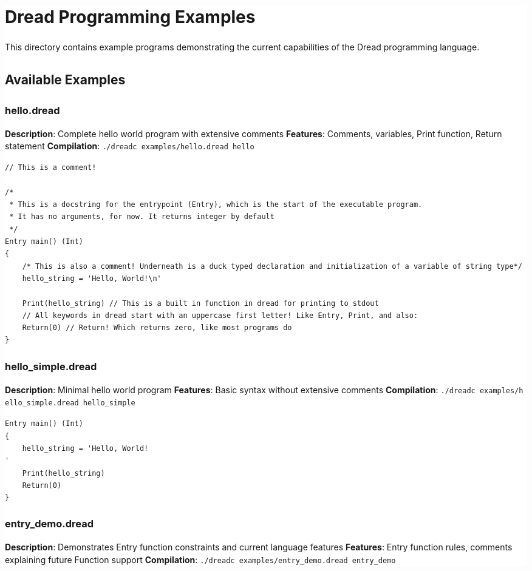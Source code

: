 # Dread Programming Examples

This directory contains example programs demonstrating the current capabilities of the Dread programming language.

## Available Examples

### hello.dread
**Description**: Complete hello world program with extensive comments
**Features**: Comments, variables, Print function, Return statement
**Compilation**: `./dreadc examples/hello.dread hello`

```dread
// This is a comment!

/*
 * This is a docstring for the entrypoint (Entry), which is the start of the executable program.
 * It has no arguments, for now. It returns integer by default
 */
Entry main() (Int)
{
    /* This is also a comment! Underneath is a duck typed declaration and initialization of a variable of string type*/
    hello_string = 'Hello, World!\n'

    Print(hello_string) // This is a built in function in dread for printing to stdout
    // All keywords in dread start with an uppercase first letter! Like Entry, Print, and also:
    Return(0) // Return! Which returns zero, like most programs do
}
```

### hello_simple.dread
**Description**: Minimal hello world program
**Features**: Basic syntax without extensive comments
**Compilation**: `./dreadc examples/hello_simple.dread hello_simple`

```dread
Entry main() (Int)
{
    hello_string = 'Hello, World!
'
    Print(hello_string)
    Return(0)
}
```

### entry_demo.dread
**Description**: Demonstrates Entry function constraints and current language features
**Features**: Entry function rules, comments explaining future Function support
**Compilation**: `./dreadc examples/entry_demo.dread entry_demo`

